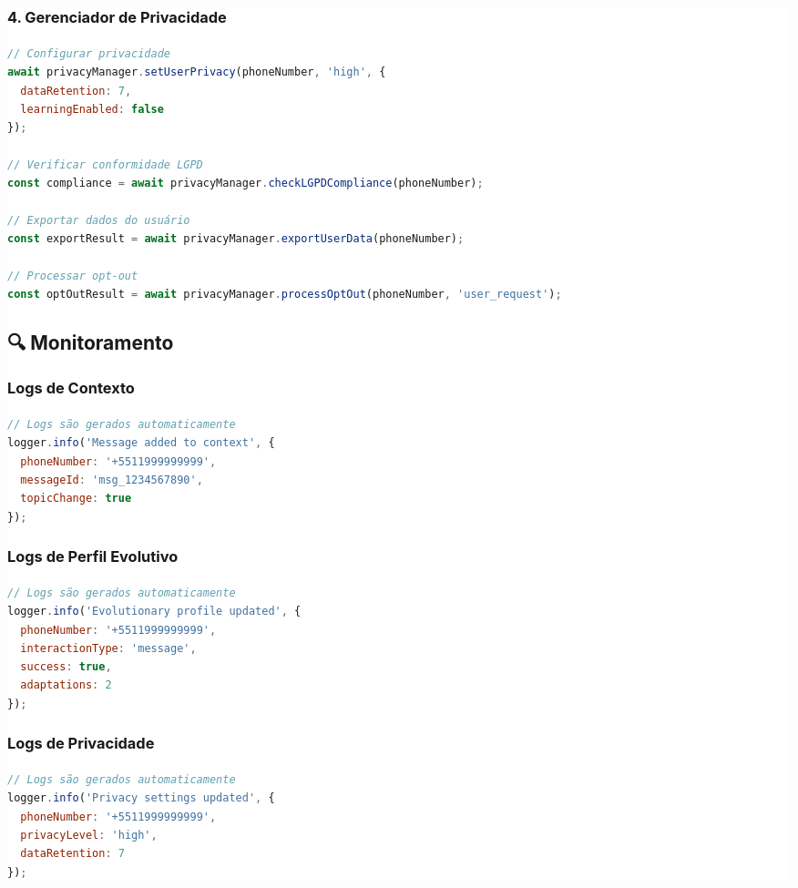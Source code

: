 ### **4. Gerenciador de Privacidade**

```javascript
// Configurar privacidade
await privacyManager.setUserPrivacy(phoneNumber, 'high', {
  dataRetention: 7,
  learningEnabled: false
});

// Verificar conformidade LGPD
const compliance = await privacyManager.checkLGPDCompliance(phoneNumber);

// Exportar dados do usuário
const exportResult = await privacyManager.exportUserData(phoneNumber);

// Processar opt-out
const optOutResult = await privacyManager.processOptOut(phoneNumber, 'user_request');
```

## 🔍 Monitoramento

### **Logs de Contexto**

```javascript
// Logs são gerados automaticamente
logger.info('Message added to context', {
  phoneNumber: '+5511999999999',
  messageId: 'msg_1234567890',
  topicChange: true
});
```

### **Logs de Perfil Evolutivo**

```javascript
// Logs são gerados automaticamente
logger.info('Evolutionary profile updated', {
  phoneNumber: '+5511999999999',
  interactionType: 'message',
  success: true,
  adaptations: 2
});
```

### **Logs de Privacidade**

```javascript
// Logs são gerados automaticamente
logger.info('Privacy settings updated', {
  phoneNumber: '+5511999999999',
  privacyLevel: 'high',
  dataRetention: 7
});
```
